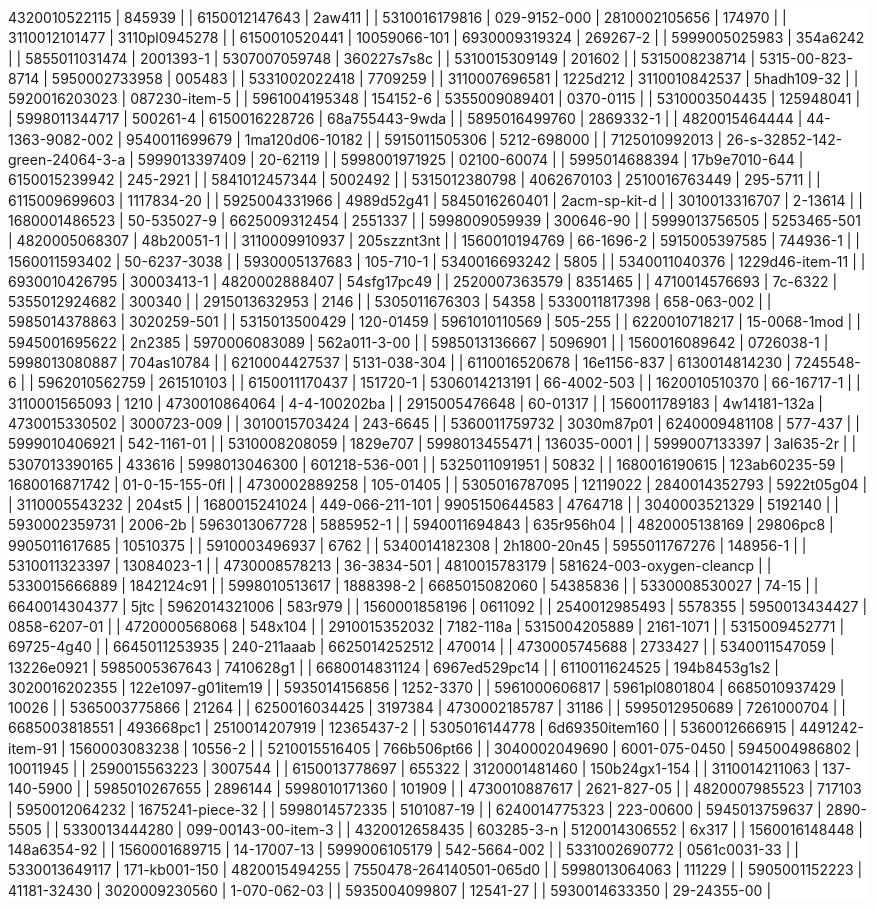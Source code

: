 4320010522115 | 845939 |  | 6150012147643 | 2aw411 |  | 5310016179816 | 029-9152-000 | 
2810002105656 | 174970 |  | 3110012101477 | 3110pl0945278 |  | 6150010520441 | 10059066-101 | 
6930009319324 | 269267-2 |  | 5999005025983 | 354a6242 |  | 5855011031474 | 2001393-1 | 
5307007059748 | 360227s7s8c |  | 5310015309149 | 201602 |  | 5315008238714 | 5315-00-823-8714 | 
5950002733958 | 005483 |  | 5331002022418 | 7709259 |  | 3110007696581 | 1225d212 | 
3110010842537 | 5hadh109-32 |  | 5920016203023 | 087230-item-5 |  | 5961004195348 | 154152-6 | 
5355009089401 | 0370-0115 |  | 5310003504435 | 125948041 |  | 5998011344717 | 500261-4 | 
6150016228726 | 68a755443-9wda |  | 5895016499760 | 2869332-1 |  | 4820015464444 | 44-1363-9082-002 | 
9540011699679 | 1ma120d06-10182 |  | 5915011505306 | 5212-698000 |  | 7125010992013 | 26-s-32852-142-green-24064-3-a | 
5999013397409 | 20-62119 |  | 5998001971925 | 02100-60074 |  | 5995014688394 | 17b9e7010-644 | 
6150015239942 | 245-2921 |  | 5841012457344 | 5002492 |  | 5315012380798 | 4062670103 | 
2510016763449 | 295-5711 |  | 6115009699603 | 1117834-20 |  | 5925004331966 | 4989d52g41 | 
5845016260401 | 2acm-sp-kit-d |  | 3010013316707 | 2-13614 |  | 1680001486523 | 50-535027-9 | 
6625009312454 | 2551337 |  | 5998009059939 | 300646-90 |  | 5999013756505 | 5253465-501 | 
4820005068307 | 48b20051-1 |  | 3110009910937 | 205szznt3nt |  | 1560010194769 | 66-1696-2 | 
5915005397585 | 744936-1 |  | 1560011593402 | 50-6237-3038 |  | 5930005137683 | 105-710-1 | 
5340016693242 | 5805 |  | 5340011040376 | 1229d46-item-11 |  | 6930010426795 | 30003413-1 | 
4820002888407 | 54sfg17pc49 |  | 2520007363579 | 8351465 |  | 4710014576693 | 7c-6322 | 
5355012924682 | 300340 |  | 2915013632953 | 2146 |  | 5305011676303 | 54358 | 
5330011817398 | 658-063-002 |  | 5985014378863 | 3020259-501 |  | 5315013500429 | 120-01459 | 
5961010110569 | 505-255 |  | 6220010718217 | 15-0068-1mod |  | 5945001695622 | 2n2385 | 
5970006083089 | 562a011-3-00 |  | 5985013136667 | 5096901 |  | 1560016089642 | 0726038-1 | 
5998013080887 | 704as10784 |  | 6210004427537 | 5131-038-304 |  | 6110016520678 | 16e1156-837 | 
6130014814230 | 7245548-6 |  | 5962010562759 | 261510103 |  | 6150011170437 | 151720-1 | 
5306014213191 | 66-4002-503 |  | 1620010510370 | 66-16717-1 |  | 3110001565093 | 1210 | 
4730010864064 | 4-4-100202ba |  | 2915005476648 | 60-01317 |  | 1560011789183 | 4w14181-132a | 
4730015330502 | 3000723-009 |  | 3010015703424 | 243-6645 |  | 5360011759732 | 3030m87p01 | 
6240009481108 | 577-437 |  | 5999010406921 | 542-1161-01 |  | 5310008208059 | 1829e707 | 
5998013455471 | 136035-0001 |  | 5999007133397 | 3al635-2r |  | 5307013390165 | 433616 | 
5998013046300 | 601218-536-001 |  | 5325011091951 | 50832 |  | 1680016190615 | 123ab60235-59 | 
1680016871742 | 01-0-15-155-0fl |  | 4730002889258 | 105-01405 |  | 5305016787095 | 12119022 | 
2840014352793 | 5922t05g04 |  | 3110005543232 | 204st5 |  | 1680015241024 | 449-066-211-101 | 
9905150644583 | 4764718 |  | 3040003521329 | 5192140 |  | 5930002359731 | 2006-2b | 
5963013067728 | 5885952-1 |  | 5940011694843 | 635r956h04 |  | 4820005138169 | 29806pc8 | 
9905011617685 | 10510375 |  | 5910003496937 | 6762 |  | 5340014182308 | 2h1800-20n45 | 
5955011767276 | 148956-1 |  | 5310011323397 | 13084023-1 |  | 4730008578213 | 36-3834-501 | 
4810015783179 | 581624-003-oxygen-cleancp |  | 5330015666889 | 1842124c91 |  | 5998010513617 | 1888398-2 | 
6685015082060 | 54385836 |  | 5330008530027 | 74-15 |  | 6640014304377 | 5jtc | 
5962014321006 | 583r979 |  | 1560001858196 | 0611092 |  | 2540012985493 | 5578355 | 
5950013434427 | 0858-6207-01 |  | 4720000568068 | 548x104 |  | 2910015352032 | 7182-118a | 
5315004205889 | 2161-1071 |  | 5315009452771 | 69725-4g40 |  | 6645011253935 | 240-211aaab | 
6625014252512 | 470014 |  | 4730005745688 | 2733427 |  | 5340011547059 | 13226e0921 | 
5985005367643 | 7410628g1 |  | 6680014831124 | 6967ed529pc14 |  | 6110011624525 | 194b8453g1s2 | 
3020016202355 | 122e1097-g01item19 |  | 5935014156856 | 1252-3370 |  | 5961000606817 | 5961pl0801804 | 
6685010937429 | 10026 |  | 5365003775866 | 21264 |  | 6250016034425 | 3197384 | 
4730002185787 | 31186 |  | 5995012950689 | 7261000704 |  | 6685003818551 | 493668pc1 | 
2510014207919 | 12365437-2 |  | 5305016144778 | 6d69350item160 |  | 5360012666915 | 4491242-item-91 | 
1560003083238 | 10556-2 |  | 5210015516405 | 766b506pt66 |  | 3040002049690 | 6001-075-0450 | 
5945004986802 | 10011945 |  | 2590015563223 | 3007544 |  | 6150013778697 | 655322 | 
3120001481460 | 150b24gx1-154 |  | 3110014211063 | 137-140-5900 |  | 5985010267655 | 2896144 | 
5998010171360 | 101909 |  | 4730010887617 | 2621-827-05 |  | 4820007985523 | 717103 | 
5950012064232 | 1675241-piece-32 |  | 5998014572335 | 5101087-19 |  | 6240014775323 | 223-00600 | 
5945013759637 | 2890-5505 |  | 5330013444280 | 099-00143-00-item-3 |  | 4320012658435 | 603285-3-n | 
5120014306552 | 6x317 |  | 1560016148448 | 148a6354-92 |  | 1560001689715 | 14-17007-13 | 
5999006105179 | 542-5664-002 |  | 5331002690772 | 0561c0031-33 |  | 5330013649117 | 171-kb001-150 | 
4820015494255 | 7550478-264140501-065d0 |  | 5998013064063 | 111229 |  | 5905001152223 | 41181-32430 | 
3020009230560 | 1-070-062-03 |  | 5935004099807 | 12541-27 |  | 5930014633350 | 29-24355-00 | 
